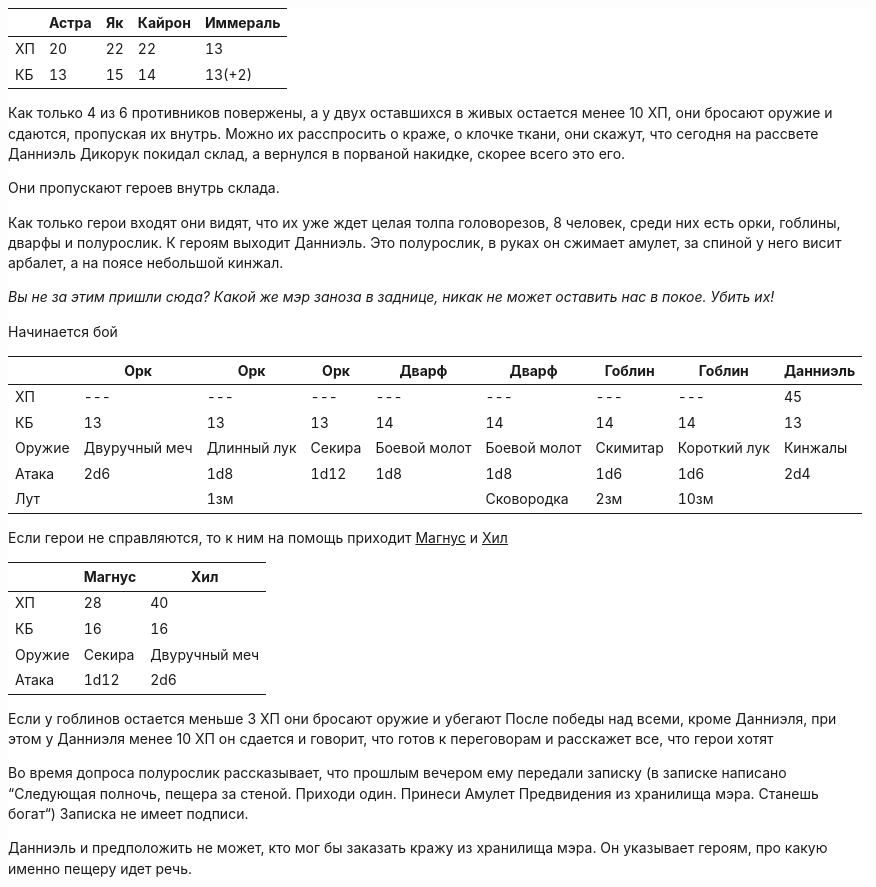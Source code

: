 |     | Астра | Як  | Кайрон | Иммераль |
| --- | ----- | --- | ------ | -------- |
| ХП  | 20    | 22  | 22     | 13       |
| КБ  | 13    | 15  | 14     | 13(+2)   |

Как только 4 из 6 противников повержены, а у двух оставшихся в живых остается менее 10 ХП, они бросают оружие и сдаются, пропуская их внутрь. Можно их расспросить о краже, о клочке ткани, они скажут, что сегодня на рассвете Данниэль Дикорук покидал склад, а вернулся в порваной накидке, скорее всего это его.

Они пропускают героев внутрь склада.

Как только герои входят они видят, что их уже ждет целая толпа головорезов, 8 человек, среди них есть орки, гоблины, дварфы и полурослик. К героям выходит Данниэль. Это полурослик, в руках он сжимает амулет, за спиной у него висит арбалет, а на поясе небольшой кинжал.

*Вы не за этим пришли сюда? Какой же мэр заноза в заднице, никак не может оставить нас в покое.*
*Убить их!*

Начинается бой


|        | Орк           | Орк         | Орк    | Дварф        | Дварф        | Гоблин   | Гоблин       | Данниэль |
| ------ | ------------- | ----------- | ------ | ------------ | ------------ | -------- | ------------ | -------- |
| ХП     | ---           | ---         | ---    | ---          | ---          | ---      | ---          | 45       |
| КБ     | 13            | 13          | 13     | 14           | 14           | 14       | 14           | 13       |
| Оружие | Двуручный меч | Длинный лук | Секира | Боевой молот | Боевой молот | Скимитар | Короткий лук | Кинжалы  |
| Атака  | 2d6           | 1d8         | 1d12   | 1d8          | 1d8          | 1d6      | 1d6          | 2d4      |
| Лут    |               | 1зм         |        |              | Сковородка   | 2зм      | 10зм         |          |

Если герои не справляются, то к ним на помощь приходит [Магнус](Магнус) и [Хил](Хил.md)


|        | Магнус | Хил           |
| ------ | ------ | ------------- |
| ХП     | 28     | 40            |
| КБ     | 16     | 16            |
| Оружие | Секира | Двуручный меч |
| Атака  | 1d12   | 2d6           |
Если у гоблинов остается меньше 3 ХП они бросают оружие и убегают
После победы над всеми, кроме Данниэля, при этом у Данниэля менее 10 ХП он сдается и говорит, что готов к переговорам и расскажет все, что герои хотят

Во время допроса полурослик рассказывает, что прошлым вечером ему передали записку (в записке написано “Следующая полночь, пещера за стеной. Приходи один. Принеси Амулет Предвидения из хранилища мэра. Станешь богат“)
Записка не имеет подписи.

Данниэль и предположить не может, кто мог бы заказать кражу из хранилища мэра. Он указывает героям, про какую именно пещеру идет речь.
